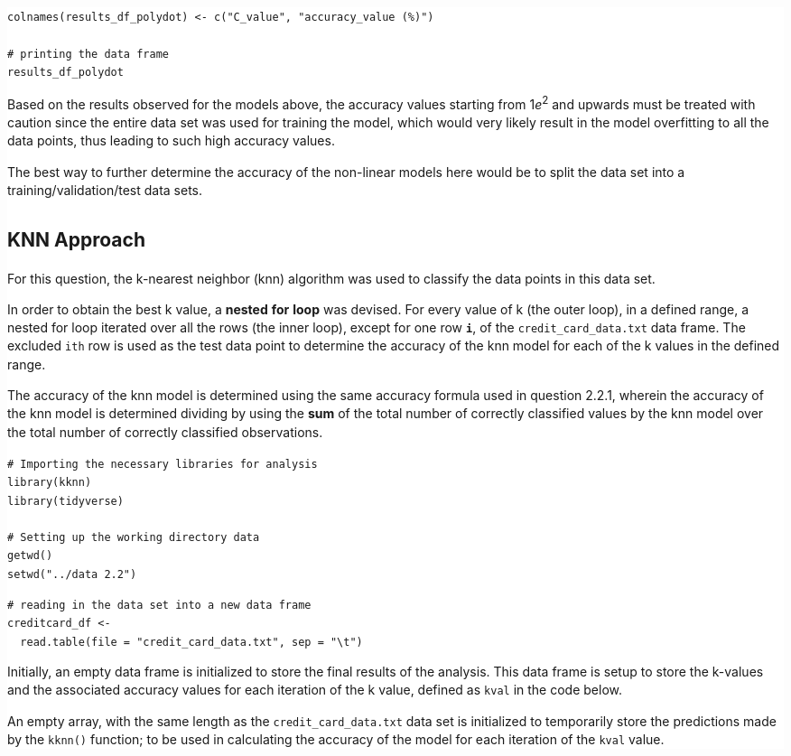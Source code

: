 ```{r}
colnames(results_df_polydot) <- c("C_value", "accuracy_value (%)")

# printing the data frame
results_df_polydot
```

Based on the results observed for the models above, the accuracy values starting from $1e^{2}$ and upwards must be treated with caution since the entire data set was used for training the model, which would very likely result in the model overfitting to all the data points, thus leading to such high accuracy values. 

The best way to further determine the accuracy of the non-linear models here would be to split the data set into a training/validation/test data sets.


## KNN Approach 

For this question, the k-nearest neighbor (knn) algorithm was used to classify the data points in this data set. 

In order to obtain the best k value, a **nested** **for** **loop** was devised. For every value of k (the outer loop), in a defined range, a nested for loop iterated over all the rows (the inner loop), except for one row **`i`**, of the `credit_card_data.txt` data frame. The excluded `ith` row is used as the test data point to determine the accuracy of the knn model for each of the k values in the defined range. 

The accuracy of the knn model is determined using the same accuracy formula used in question 2.2.1, wherein the accuracy of the knn model is determined dividing by using the **sum** of the total number of correctly classified values by the knn model over the total number of correctly classified observations.  

```{r warning=FALSE}
# Importing the necessary libraries for analysis
library(kknn)
library(tidyverse)

# Setting up the working directory data
getwd()
setwd("../data 2.2")
```


```{r}
# reading in the data set into a new data frame
creditcard_df <-
  read.table(file = "credit_card_data.txt", sep = "\t")
```


Initially, an empty data frame is initialized to store the final results of the analysis. This data frame is setup to store the k-values and the associated accuracy values for each iteration of the k value, defined as `kval` in the code below. 

An empty array, with the same length as the `credit_card_data.txt` data set is initialized to temporarily store the predictions made by the `kknn()` function; to be used in calculating the accuracy of the model for each iteration of the `kval` value.
